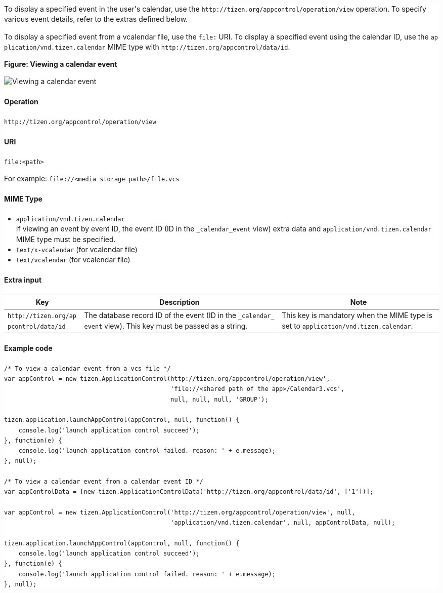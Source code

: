 To display a specified event in the user's calendar, use the `http://tizen.org/appcontrol/operation/view` operation. To specify various event details, refer to the extras defined below.

To display a specified event from a vcalendar file, use the `file:` URI. To display a specified event using the calendar ID, use the `application/vnd.tizen.calendar` MIME type with `http://tizen.org/appcontrol/data/id`.

**Figure: Viewing a calendar event**

![Viewing a calendar event](./media/common_appcontrol_calendar2.png)

#### Operation

`http://tizen.org/appcontrol/operation/view`

#### URI

`file:<path>`

For example: `file://<media storage path>/file.vcs`

#### MIME Type

- `application/vnd.tizen.calendar`  
   If viewing an event by event ID, the event ID (ID in the `_calendar_event` view) extra data and `application/vnd.tizen.calendar` MIME type must be specified.
- `text/x-vcalendar` (for vcalendar file)
- `text/vcalendar` (for vcalendar file)

#### Extra input

| Key                                   | Description                              | Note                                     |
| ------------------------------------- | ---------------------------------------- | ---------------------------------------- |
| `http://tizen.org/appcontrol/data/id` | The database record ID of the event (ID in the `_calendar_event` view). This key must be passed as a string. | This key is mandatory when the MIME type is set to `application/vnd.tizen.calendar`. |

#### Example code

```
/* To view a calendar event from a vcs file */
var appControl = new tizen.ApplicationControl(http://tizen.org/appcontrol/operation/view',
                                              'file://<shared path of the app>/Calendar3.vcs',
                                              null, null, null, 'GROUP');

tizen.application.launchAppControl(appControl, null, function() {
    console.log('launch application control succeed');
}, function(e) {
    console.log('launch application control failed. reason: ' + e.message);
}, null);

/* To view a calendar event from a calendar event ID */
var appControlData = [new tizen.ApplicationControlData('http://tizen.org/appcontrol/data/id', ['1'])];

var appControl = new tizen.ApplicationControl('http://tizen.org/appcontrol/operation/view', null,
                                              'application/vnd.tizen.calendar', null, appControlData, null);

tizen.application.launchAppControl(appControl, null, function() {
    console.log('launch application control succeed');
}, function(e) {
    console.log('launch application control failed. reason: ' + e.message);
}, null);
```
